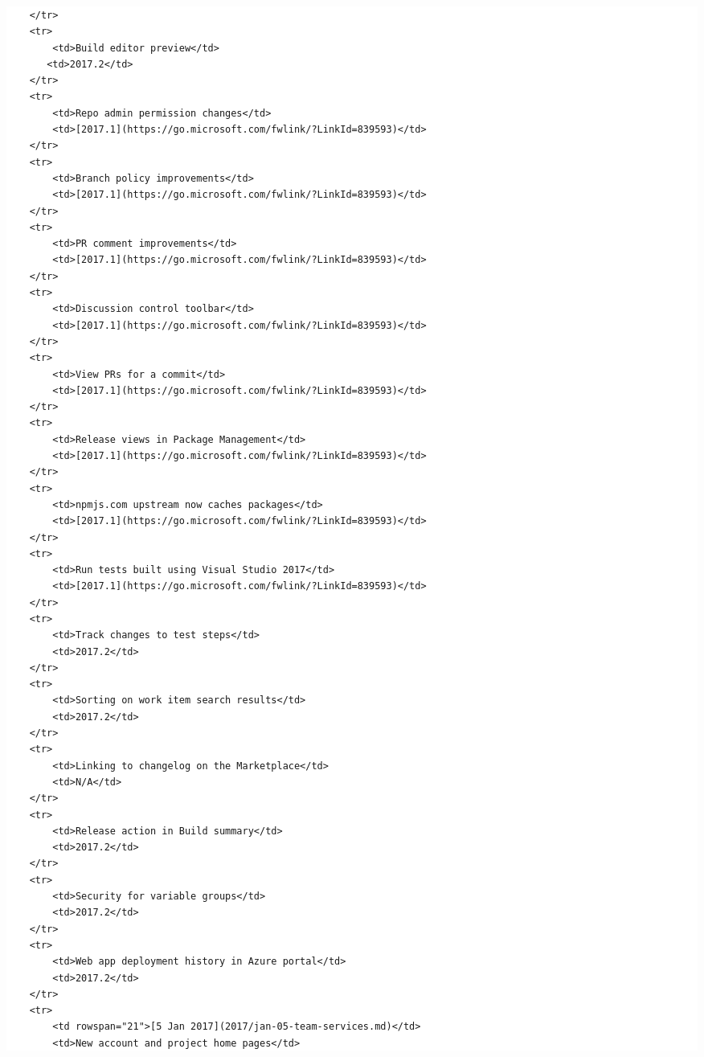         </tr>
        <tr>
            <td>Build editor preview</td>
           <td>2017.2</td>
        </tr>
        <tr>
            <td>Repo admin permission changes</td>
            <td>[2017.1](https://go.microsoft.com/fwlink/?LinkId=839593)</td>
        </tr>
        <tr>
            <td>Branch policy improvements</td>
            <td>[2017.1](https://go.microsoft.com/fwlink/?LinkId=839593)</td>
        </tr>
        <tr>
            <td>PR comment improvements</td>
            <td>[2017.1](https://go.microsoft.com/fwlink/?LinkId=839593)</td>
        </tr>
        <tr>
            <td>Discussion control toolbar</td>
            <td>[2017.1](https://go.microsoft.com/fwlink/?LinkId=839593)</td>
        </tr>
        <tr>
            <td>View PRs for a commit</td>
            <td>[2017.1](https://go.microsoft.com/fwlink/?LinkId=839593)</td>
        </tr>
        <tr>
            <td>Release views in Package Management</td>
            <td>[2017.1](https://go.microsoft.com/fwlink/?LinkId=839593)</td>
        </tr>
        <tr>
            <td>npmjs.com upstream now caches packages</td>
            <td>[2017.1](https://go.microsoft.com/fwlink/?LinkId=839593)</td>
        </tr>
        <tr>
            <td>Run tests built using Visual Studio 2017</td>
            <td>[2017.1](https://go.microsoft.com/fwlink/?LinkId=839593)</td>
        </tr>
        <tr>
            <td>Track changes to test steps</td>
            <td>2017.2</td>
        </tr>
        <tr>
            <td>Sorting on work item search results</td>
            <td>2017.2</td>
        </tr>
        <tr>
            <td>Linking to changelog on the Marketplace</td>
            <td>N/A</td>
        </tr>
        <tr>
            <td>Release action in Build summary</td>
            <td>2017.2</td>
        </tr>
        <tr>
            <td>Security for variable groups</td>
            <td>2017.2</td>
        </tr>
        <tr>
            <td>Web app deployment history in Azure portal</td>
            <td>2017.2</td>
        </tr>
        <tr>
            <td rowspan="21">[5 Jan 2017](2017/jan-05-team-services.md)</td>
            <td>New account and project home pages</td>